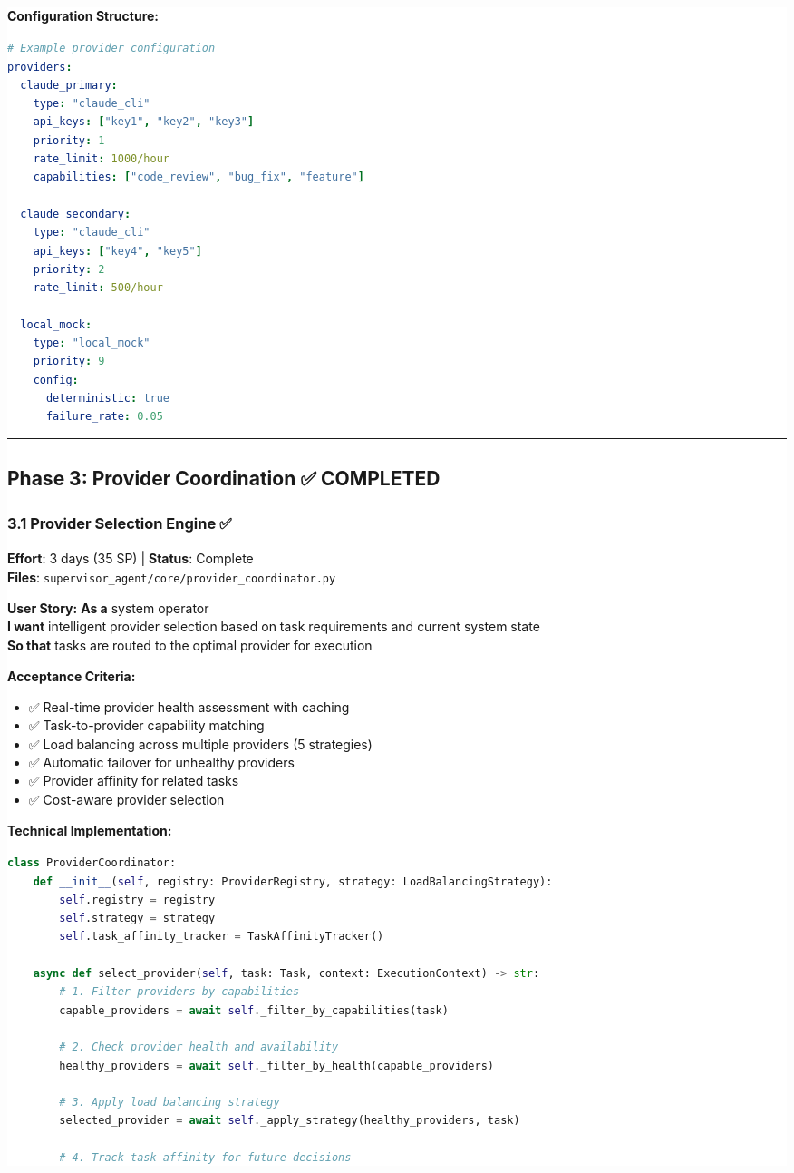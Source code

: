 **Configuration Structure:**
```yaml
# Example provider configuration
providers:
  claude_primary:
    type: "claude_cli"
    api_keys: ["key1", "key2", "key3"]
    priority: 1
    rate_limit: 1000/hour
    capabilities: ["code_review", "bug_fix", "feature"]
  
  claude_secondary:
    type: "claude_cli" 
    api_keys: ["key4", "key5"]
    priority: 2
    rate_limit: 500/hour
  
  local_mock:
    type: "local_mock"
    priority: 9
    config:
      deterministic: true
      failure_rate: 0.05
```

---

## Phase 3: Provider Coordination ✅ COMPLETED

### 3.1 Provider Selection Engine ✅
**Effort**: 3 days (35 SP) | **Status**: Complete  
**Files**: `supervisor_agent/core/provider_coordinator.py`

**User Story:**
**As a** system operator  
**I want** intelligent provider selection based on task requirements and current system state  
**So that** tasks are routed to the optimal provider for execution  

**Acceptance Criteria:**
- ✅ Real-time provider health assessment with caching
- ✅ Task-to-provider capability matching
- ✅ Load balancing across multiple providers (5 strategies)
- ✅ Automatic failover for unhealthy providers
- ✅ Provider affinity for related tasks
- ✅ Cost-aware provider selection

**Technical Implementation:**
```python
class ProviderCoordinator:
    def __init__(self, registry: ProviderRegistry, strategy: LoadBalancingStrategy):
        self.registry = registry
        self.strategy = strategy
        self.task_affinity_tracker = TaskAffinityTracker()
    
    async def select_provider(self, task: Task, context: ExecutionContext) -> str:
        # 1. Filter providers by capabilities
        capable_providers = await self._filter_by_capabilities(task)
        
        # 2. Check provider health and availability
        healthy_providers = await self._filter_by_health(capable_providers)
        
        # 3. Apply load balancing strategy
        selected_provider = await self._apply_strategy(healthy_providers, task)
        
        # 4. Track task affinity for future decisions
```